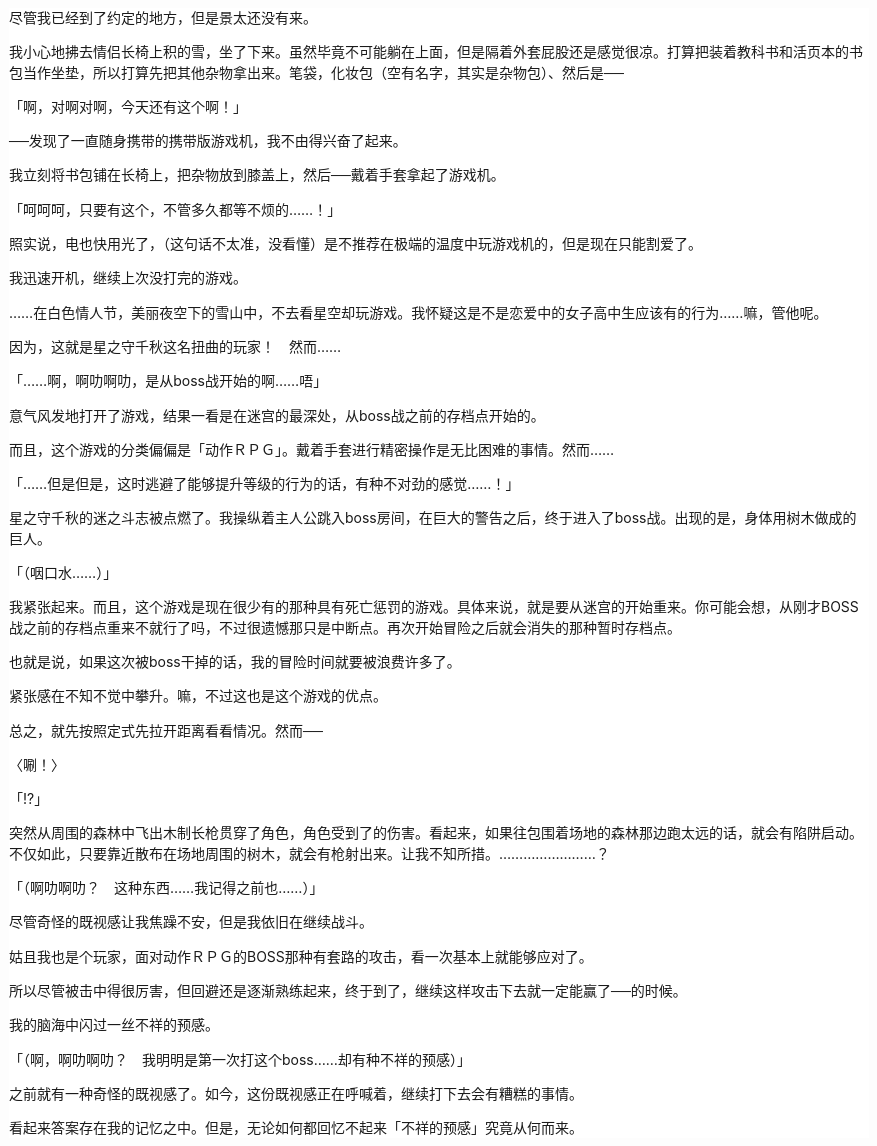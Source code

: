 尽管我已经到了约定的地方，但是景太还没有来。

我小心地拂去情侣长椅上积的雪，坐了下来。虽然毕竟不可能躺在上面，但是隔着外套屁股还是感觉很凉。打算把装着教科书和活页本的书包当作坐垫，所以打算先把其他杂物拿出来。笔袋，化妆包（空有名字，其实是杂物包）、然后是──

「啊，对啊对啊，今天还有这个啊！」

──发现了一直随身携带的携带版游戏机，我不由得兴奋了起来。

我立刻将书包铺在长椅上，把杂物放到膝盖上，然后──戴着手套拿起了游戏机。

「呵呵呵，只要有这个，不管多久都等不烦的……！」

照实说，电也快用光了，（这句话不太准，没看懂）是不推荐在极端的温度中玩游戏机的，但是现在只能割爱了。

我迅速开机，继续上次没打完的游戏。

……在白色情人节，美丽夜空下的雪山中，不去看星空却玩游戏。我怀疑这是不是恋爱中的女子高中生应该有的行为……嘛，管他呢。

因为，这就是星之守千秋这名扭曲的玩家！　然而……

「……啊，啊叻啊叻，是从boss战开始的啊……唔」

意气风发地打开了游戏，结果一看是在迷宫的最深处，从boss战之前的存档点开始的。

而且，这个游戏的分类偏偏是「动作ＲＰＧ」。戴着手套进行精密操作是无比困难的事情。然而……

「……但是但是，这时逃避了能够提升等级的行为的话，有种不对劲的感觉……！」

星之守千秋的迷之斗志被点燃了。我操纵着主人公跳入boss房间，在巨大的警告之后，终于进入了boss战。出现的是，身体用树木做成的巨人。

「（咽口水……）」

我紧张起来。而且，这个游戏是现在很少有的那种具有死亡惩罚的游戏。具体来说，就是要从迷宫的开始重来。你可能会想，从刚才BOSS战之前的存档点重来不就行了吗，不过很遗憾那只是中断点。再次开始冒险之后就会消失的那种暂时存档点。

也就是说，如果这次被boss干掉的话，我的冒险时间就要被浪费许多了。

紧张感在不知不觉中攀升。嘛，不过这也是这个游戏的优点。

总之，就先按照定式先拉开距离看看情况。然而──

〈唰！〉

「!?」

突然从周围的森林中飞出木制长枪贯穿了角色，角色受到了的伤害。看起来，如果往包围着场地的森林那边跑太远的话，就会有陷阱启动。不仅如此，只要靠近散布在场地周围的树木，就会有枪射出来。让我不知所措。……………………？

「（啊叻啊叻？　这种东西……我记得之前也……）」

尽管奇怪的既视感让我焦躁不安，但是我依旧在继续战斗。

姑且我也是个玩家，面对动作ＲＰＧ的BOSS那种有套路的攻击，看一次基本上就能够应对了。

所以尽管被击中得很厉害，但回避还是逐渐熟练起来，终于到了，继续这样攻击下去就一定能赢了──的时候。

我的脑海中闪过一丝不祥的预感。

「（啊，啊叻啊叻？　我明明是第一次打这个boss……却有种不祥的预感）」

之前就有一种奇怪的既视感了。如今，这份既视感正在呼喊着，继续打下去会有糟糕的事情。

看起来答案存在我的记忆之中。但是，无论如何都回忆不起来「不祥的预感」究竟从何而来。
